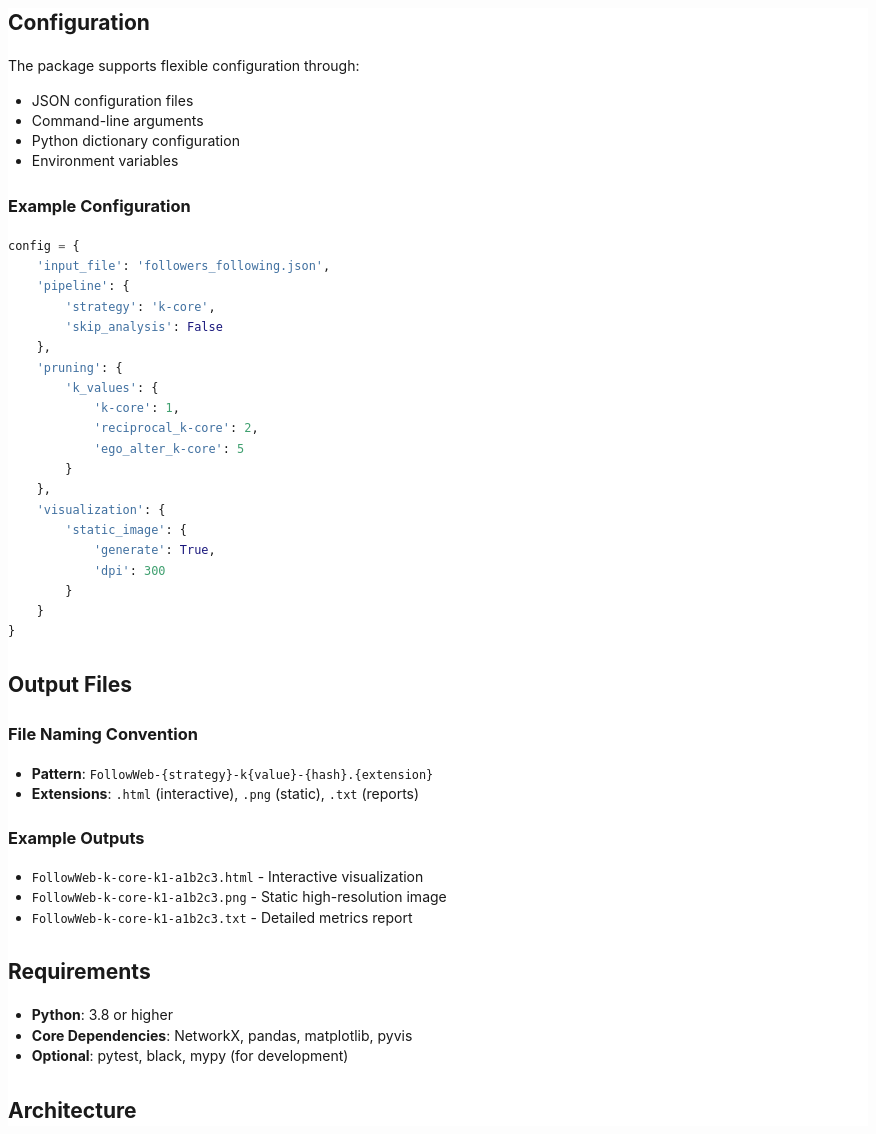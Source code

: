 ## Configuration

The package supports flexible configuration through:
- JSON configuration files
- Command-line arguments
- Python dictionary configuration
- Environment variables

### Example Configuration
```python
config = {
    'input_file': 'followers_following.json',
    'pipeline': {
        'strategy': 'k-core',
        'skip_analysis': False
    },
    'pruning': {
        'k_values': {
            'k-core': 1,
            'reciprocal_k-core': 2,
            'ego_alter_k-core': 5
        }
    },
    'visualization': {
        'static_image': {
            'generate': True,
            'dpi': 300
        }
    }
}
```

## Output Files

### File Naming Convention
- **Pattern**: `FollowWeb-{strategy}-k{value}-{hash}.{extension}`
- **Extensions**: `.html` (interactive), `.png` (static), `.txt` (reports)

### Example Outputs
- `FollowWeb-k-core-k1-a1b2c3.html` - Interactive visualization
- `FollowWeb-k-core-k1-a1b2c3.png` - Static high-resolution image
- `FollowWeb-k-core-k1-a1b2c3.txt` - Detailed metrics report

## Requirements

- **Python**: 3.8 or higher
- **Core Dependencies**: NetworkX, pandas, matplotlib, pyvis
- **Optional**: pytest, black, mypy (for development)

## Architecture
